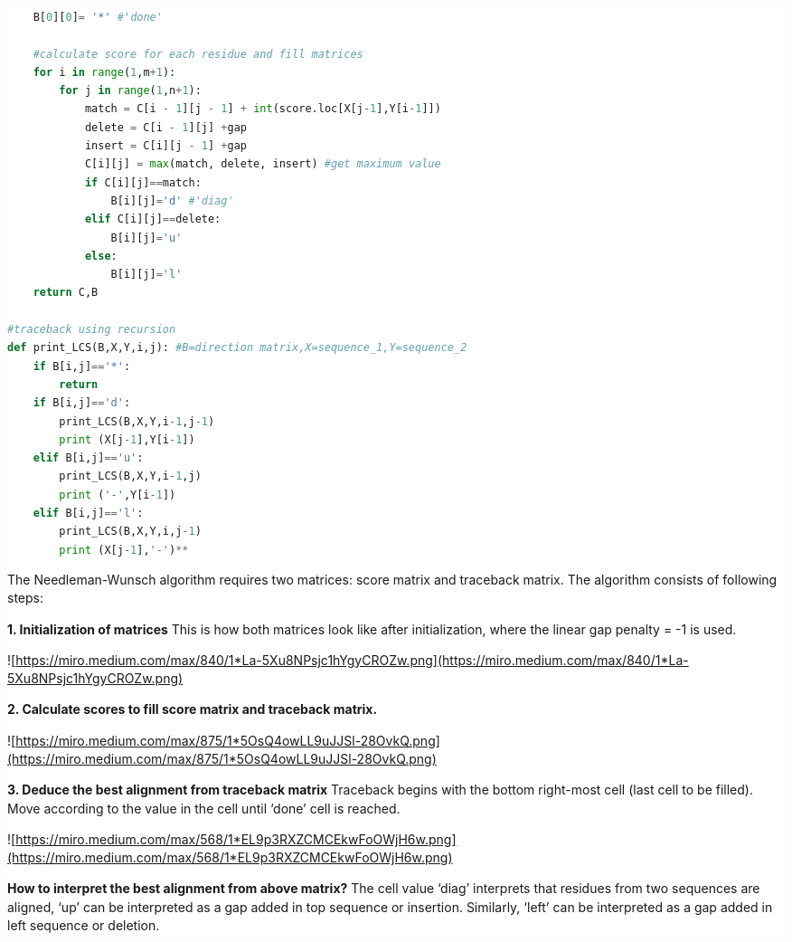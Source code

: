 ```python
    B[0][0]= '*' #'done'
    
    #calculate score for each residue and fill matrices
    for i in range(1,m+1):
        for j in range(1,n+1):
            match = C[i - 1][j - 1] + int(score.loc[X[j-1],Y[i-1]])
            delete = C[i - 1][j] +gap
            insert = C[i][j - 1] +gap
            C[i][j] = max(match, delete, insert) #get maximum value
            if C[i][j]==match:
                B[i][j]='d' #'diag'
            elif C[i][j]==delete:
                B[i][j]='u'
            else:
                B[i][j]='l'
    return C,B

#traceback using recursion
def print_LCS(B,X,Y,i,j): #B=direction matrix,X=sequence_1,Y=sequence_2
    if B[i,j]=='*':
        return 
    if B[i,j]=='d':
        print_LCS(B,X,Y,i-1,j-1)
        print (X[j-1],Y[i-1])
    elif B[i,j]=='u':
        print_LCS(B,X,Y,i-1,j)
        print ('-',Y[i-1])
    elif B[i,j]=='l':
        print_LCS(B,X,Y,i,j-1)
        print (X[j-1],'-')**
```

The Needleman-Wunsch algorithm requires two matrices: score matrix and traceback matrix. The algorithm consists of following steps:

****1. Initialization of matrices****
This is how both matrices look like after initialization, where the linear gap penalty = -1 is used.

![https://miro.medium.com/max/840/1*La-5Xu8NPsjc1hYgyCROZw.png](https://miro.medium.com/max/840/1*La-5Xu8NPsjc1hYgyCROZw.png)

****2. Calculate scores to fill score matrix and traceback matrix.****

![https://miro.medium.com/max/875/1*5OsQ4owLL9uJJSl-28OvkQ.png](https://miro.medium.com/max/875/1*5OsQ4owLL9uJJSl-28OvkQ.png)

****3. Deduce the best alignment from traceback matrix****
Traceback begins with the bottom right-most cell (last cell to be filled). Move according to the value in the cell until ‘done’ cell is reached.

![https://miro.medium.com/max/568/1*EL9p3RXZCMCEkwFoOWjH6w.png](https://miro.medium.com/max/568/1*EL9p3RXZCMCEkwFoOWjH6w.png)

****How to interpret the best alignment from above matrix?****
The cell value ‘diag’ interprets that residues from two sequences are aligned, ‘up’ can be interpreted as a gap added in top sequence or insertion. Similarly, ‘left’ can be interpreted as a gap added in left sequence or deletion.
